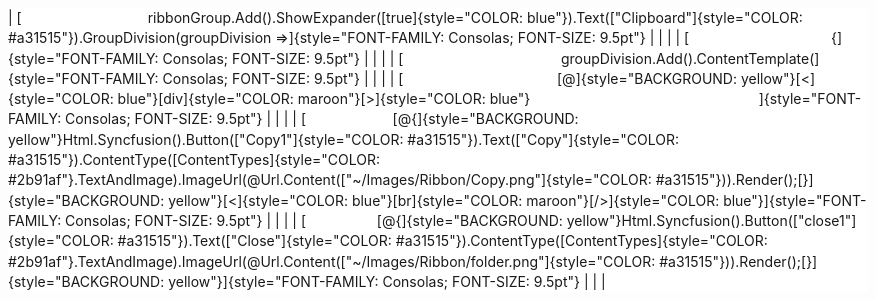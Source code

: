 | [                                ribbonGroup.Add().ShowExpander([true]{style="COLOR: blue"}).Text([\"Clipboard\"]{style="COLOR: #a31515"}).GroupDivision(groupDivision =\>]{style="FONT-FAMILY: Consolas; FONT-SIZE: 9.5pt"}                                                                                                                                                                                                                                                             |
|                                                                                                                                                                                                                                                                                                                                                                                                                                                                                          |
| [                                    {]{style="FONT-FAMILY: Consolas; FONT-SIZE: 9.5pt"}                                                                                                                                                                                                                                                                                                                                                                                                 |
|                                                                                                                                                                                                                                                                                                                                                                                                                                                                                          |
| [                                        groupDivision.Add().ContentTemplate(]{style="FONT-FAMILY: Consolas; FONT-SIZE: 9.5pt"}                                                                                                                                                                                                                                                                                                                                                          |
|                                                                                                                                                                                                                                                                                                                                                                                                                                                                                          |
| [                                       [@]{style="BACKGROUND: yellow"}[\<]{style="COLOR: blue"}[div]{style="COLOR: maroon"}[\>]{style="COLOR: blue"}                                                          ]{style="FONT-FAMILY: Consolas; FONT-SIZE: 9.5pt"}                                                                                                                                                                                                                        |
|                                                                                                                                                                                                                                                                                                                                                                                                                                                                                          |
| [                      [\@{]{style="BACKGROUND: yellow"}Html.Syncfusion().Button([\"Copy1\"]{style="COLOR: #a31515"}).Text([\"Copy\"]{style="COLOR: #a31515"}).ContentType([ContentTypes]{style="COLOR: #2b91af"}.TextAndImage).ImageUrl(@Url.Content([\"\~/Images/Ribbon/Copy.png\"]{style="COLOR: #a31515"})).Render();[}]{style="BACKGROUND: yellow"}[\<]{style="COLOR: blue"}[br]{style="COLOR: maroon"}[/\>]{style="COLOR: blue"}]{style="FONT-FAMILY: Consolas; FONT-SIZE: 9.5pt"} |
|                                                                                                                                                                                                                                                                                                                                                                                                                                                                                          |
| [                  [\@{]{style="BACKGROUND: yellow"}Html.Syncfusion().Button([\"close1\"]{style="COLOR: #a31515"}).Text([\"Close\"]{style="COLOR: #a31515"}).ContentType([ContentTypes]{style="COLOR: #2b91af"}.TextAndImage).ImageUrl(@Url.Content([\"\~/Images/Ribbon/folder.png\"]{style="COLOR: #a31515"})).Render();[}]{style="BACKGROUND: yellow"}]{style="FONT-FAMILY: Consolas; FONT-SIZE: 9.5pt"}                                                                               |
|                                                                                                                                                                                                                                                                                                                                                                                                                                                                                          |